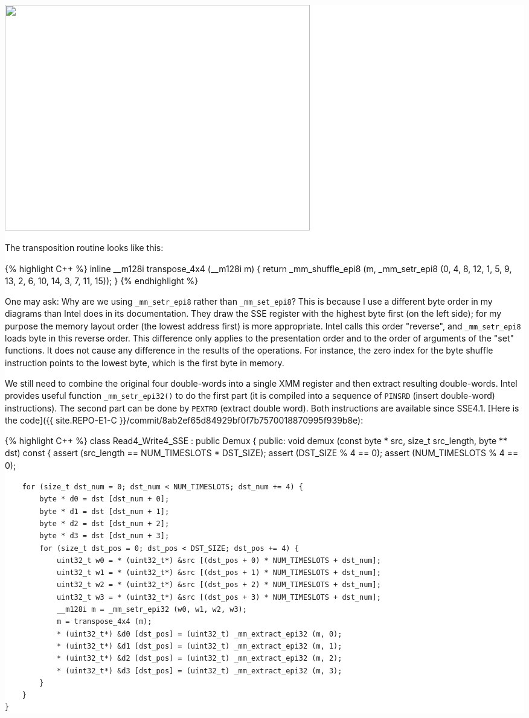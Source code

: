 <img src="{{ site.url }}/images/e1-sse-transpose-4x4.png" width="505" height="374">

The transposition routine looks like this:

{% highlight C++ %}
inline __m128i transpose_4x4 (__m128i m)
{
    return _mm_shuffle_epi8 (m, _mm_setr_epi8 (0, 4, 8, 12,
                                               1, 5, 9, 13,
                                               2, 6, 10, 14,
                                               3, 7, 11, 15));
}
{% endhighlight %}

One may ask: Why are we using `_mm_setr_epi8` rather than `_mm_set_epi8`? This is because I use a different
byte order in my diagrams than Intel does in its documentation. They draw the SSE register with the highest byte first
(on the left side); for my purpose the memory layout order (the lowest address first) is more appropriate.
Intel calls this order "reverse", and `_mm_setr_epi8` loads byte in this reverse order. This difference only
applies to the presentation order and to the order of arguments of the "set" functions. It does not cause any
difference in the results of the operations. For instance, the zero index for the byte shuffle instruction points to
the lowest byte, which is the first byte in memory.

We still need to combine the original four double-words into a single XMM register and then extract resulting
double-words. Intel provides useful function `_mm_setr_epi32()` to do the first part (it is compiled into a sequence
of `PINSRD` (insert double-word) instructions). The second part can be done by `PEXTRD` (extract double word).
Both instructions are available since SSE4.1. [Here is the code]({{ site.REPO-E1-C }}/commit/8ab2ef65d84929bf0f7b7570018870995f939b8e):

{% highlight C++ %}
class Read4_Write4_SSE : public Demux
{
public:
    void demux (const byte * src, size_t src_length, byte ** dst) const
    {
        assert (src_length == NUM_TIMESLOTS * DST_SIZE);
        assert (DST_SIZE % 4 == 0);
        assert (NUM_TIMESLOTS % 4 == 0);

        for (size_t dst_num = 0; dst_num < NUM_TIMESLOTS; dst_num += 4) {
            byte * d0 = dst [dst_num + 0];
            byte * d1 = dst [dst_num + 1];
            byte * d2 = dst [dst_num + 2];
            byte * d3 = dst [dst_num + 3];
            for (size_t dst_pos = 0; dst_pos < DST_SIZE; dst_pos += 4) {
                uint32_t w0 = * (uint32_t*) &src [(dst_pos + 0) * NUM_TIMESLOTS + dst_num];
                uint32_t w1 = * (uint32_t*) &src [(dst_pos + 1) * NUM_TIMESLOTS + dst_num];
                uint32_t w2 = * (uint32_t*) &src [(dst_pos + 2) * NUM_TIMESLOTS + dst_num];
                uint32_t w3 = * (uint32_t*) &src [(dst_pos + 3) * NUM_TIMESLOTS + dst_num];
                __m128i m = _mm_setr_epi32 (w0, w1, w2, w3);
                m = transpose_4x4 (m);
                * (uint32_t*) &d0 [dst_pos] = (uint32_t) _mm_extract_epi32 (m, 0);
                * (uint32_t*) &d1 [dst_pos] = (uint32_t) _mm_extract_epi32 (m, 1);
                * (uint32_t*) &d2 [dst_pos] = (uint32_t) _mm_extract_epi32 (m, 2);
                * (uint32_t*) &d3 [dst_pos] = (uint32_t) _mm_extract_epi32 (m, 3);
            }
        }
    }